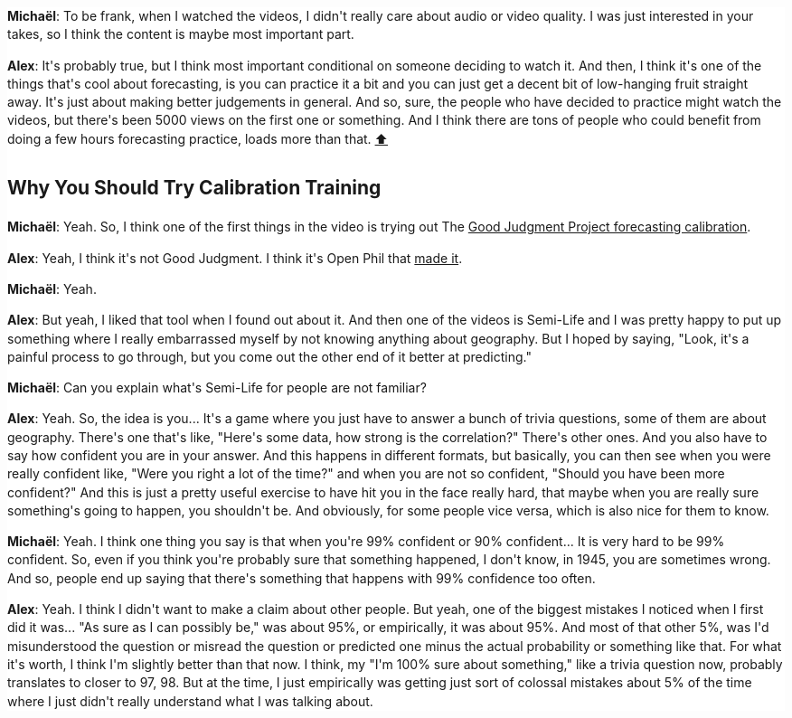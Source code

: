 **Michaël**:
To be frank, when I watched the videos, I didn't really care about audio or video quality. I was just interested in your takes, so I think the content is maybe most important part.

**Alex**:
It's probably true, but I think most important conditional on someone deciding to watch it. And then, I think it's one of the things that's cool about forecasting, is you can practice it a bit and you can just get a decent bit of low-hanging fruit straight away. It's just about making better judgements in general. And so, sure, the people who have decided to practice might watch the videos, but there's been 5000 views on the first one or something. And I think there are tons of people who could benefit from doing a few hours forecasting practice, loads more than that. <a href="#outline">⬆</a>

## Why You Should Try Calibration Training

**Michaël**:
Yeah. So, I think one of the first things in the video is trying out The [Good Judgment Project forecasting calibration](https://goodjudgment.com/services/online-training/).

**Alex**:
Yeah, I think it's not Good Judgment. I think it's Open Phil that [made it](https://programs.clearerthinking.org/calibrate_your_judgment.html).

**Michaël**:
Yeah.

**Alex**:
But yeah, I liked that tool when I found out about it. And then one of the videos is Semi-Life and I was pretty happy to put up something where I really embarrassed myself by not knowing anything about geography. But I hoped by saying, "Look, it's a painful process to go through, but you come out the other end of it better at predicting."

**Michaël**:
Can you explain what's Semi-Life for people are not familiar?

**Alex**:
Yeah. So, the idea is you... It's a game where you just have to answer a bunch of trivia questions, some of them are about geography. There's one that's like, "Here's some data, how strong is the correlation?" There's other ones. And you also have to say how confident you are in your answer. And this happens in different formats, but basically, you can then see when you were really confident like, "Were you right a lot of the time?" and when you are not so confident, "Should you have been more confident?" And this is just a pretty useful exercise to have hit you in the face really hard, that maybe when you are really sure something's going to happen, you shouldn't be. And obviously, for some people vice versa, which is also nice for them to know.

**Michaël**:
Yeah. I think one thing you say is that when you're 99% confident or 90% confident... It is very hard to be 99% confident. So, even if you think you're probably sure that something happened, I don't know, in 1945, you are sometimes wrong. And so, people end up saying that there's something that happens with 99% confidence too often.

**Alex**:
Yeah. I think I didn't want to make a claim about other people. But yeah, one of the biggest mistakes I noticed when I first did it was... "As sure as I can possibly be," was about 95%, or empirically, it was about 95%. And most of that other 5%, was I'd misunderstood the question or misread the question or predicted one minus the actual probability or something like that. For what it's worth, I think I'm slightly better than that now. I think, my "I'm 100% sure about something," like a trivia question now, probably translates to closer to 97, 98. But at the time, I just empirically was getting just sort of colossal mistakes about 5% of the time where I just didn't really understand what I was talking about.
